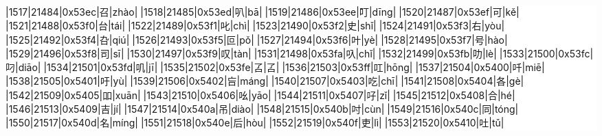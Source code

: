 |1517|21484|0x53ec|召|zhào|
|1518|21485|0x53ed|叭|bā|
|1519|21486|0x53ee|叮|dīng|
|1520|21487|0x53ef|可|kě|
|1521|21488|0x53f0|台|tái|
|1522|21489|0x53f1|叱|chì|
|1523|21490|0x53f2|史|shǐ|
|1524|21491|0x53f3|右|yòu|
|1525|21492|0x53f4|叴|qiú|
|1526|21493|0x53f5|叵|pǒ|
|1527|21494|0x53f6|叶|yè|
|1528|21495|0x53f7|号|hào|
|1529|21496|0x53f8|司|sī|
|1530|21497|0x53f9|叹|tàn|
|1531|21498|0x53fa|叺|chǐ|
|1532|21499|0x53fb|叻|lè|
|1533|21500|0x53fc|叼|diāo|
|1534|21501|0x53fd|叽|jī|
|1535|21502|0x53fe|叾|叾|
|1536|21503|0x53ff|叿|hōng|
|1537|21504|0x5400|吀|miē|
|1538|21505|0x5401|吁|yù|
|1539|21506|0x5402|吂|máng|
|1540|21507|0x5403|吃|chī|
|1541|21508|0x5404|各|gè|
|1542|21509|0x5405|吅|xuān|
|1543|21510|0x5406|吆|yāo|
|1544|21511|0x5407|吇|zǐ|
|1545|21512|0x5408|合|hé|
|1546|21513|0x5409|吉|jí|
|1547|21514|0x540a|吊|diào|
|1548|21515|0x540b|吋|cùn|
|1549|21516|0x540c|同|tóng|
|1550|21517|0x540d|名|míng|
|1551|21518|0x540e|后|hòu|
|1552|21519|0x540f|吏|lì|
|1553|21520|0x5410|吐|tǔ|